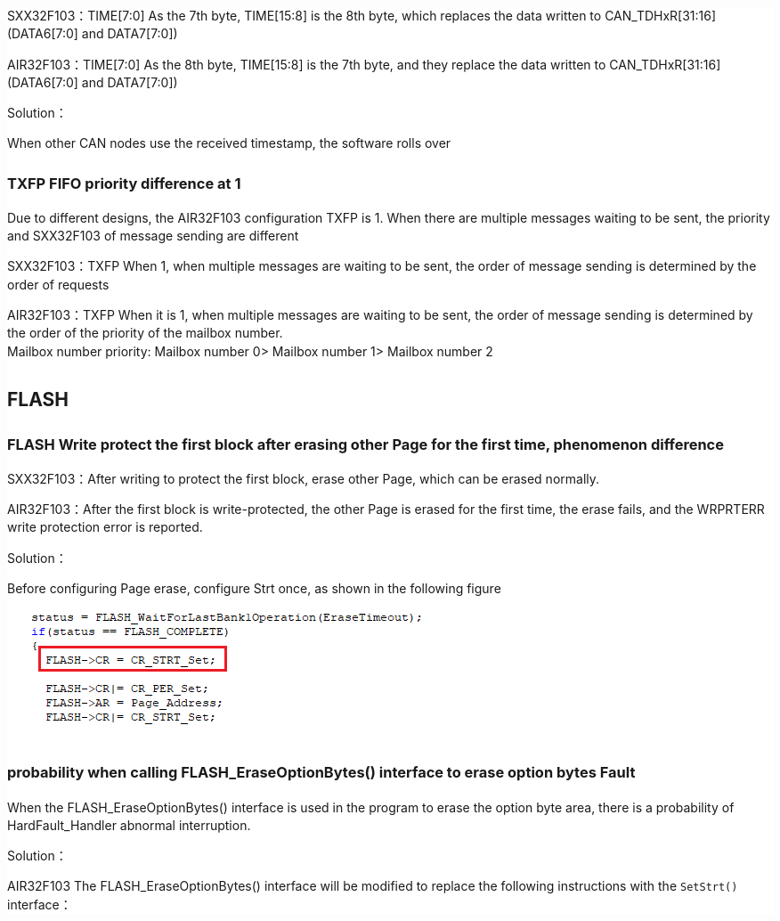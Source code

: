 SXX32F103：TIME[7:0] As the 7th byte, TIME[15:8] is the 8th byte, which replaces the data written to CAN_TDHxR[31:16] (DATA6[7:0] and DATA7[7:0])

AIR32F103：TIME[7:0] As the 8th byte, TIME[15:8] is the 7th byte, and they replace the data written to CAN_TDHxR[31:16] (DATA6[7:0] and DATA7[7:0])

Solution：

When other CAN nodes use the received timestamp, the software rolls over

### TXFP FIFO priority difference at 1

Due to different designs, the AIR32F103 configuration TXFP is 1. When there are multiple messages waiting to be sent, the priority and SXX32F103 of message sending are different

SXX32F103：TXFP When 1, when multiple messages are waiting to be sent, the order of message sending is determined by the order of requests

AIR32F103：TXFP When it is 1, when multiple messages are waiting to be sent, the order of message sending is determined by the order of the priority of the mailbox number.  
Mailbox number priority: Mailbox number 0> Mailbox number 1> Mailbox number 2

## FLASH

### FLASH Write protect the first block after erasing other Page for the first time, phenomenon difference

SXX32F103：After writing to protect the first block, erase other Page, which can be erased normally.

AIR32F103：After the first block is write-protected, the other Page is erased for the first time, the erase fails, and the WRPRTERR write protection error is reported.

Solution：

Before configuring Page erase, configure Strt once, as shown in the following figure

![flash Code](img/flash.png)

### probability when calling FLASH_EraseOptionBytes() interface to erase option bytes Fault

When the FLASH_EraseOptionBytes() interface is used in the program to erase the option byte area, there is a probability of HardFault_Handler abnormal interruption.

Solution：

AIR32F103 The FLASH_EraseOptionBytes() interface will be modified to replace the following instructions with the `SetStrt()`interface：
